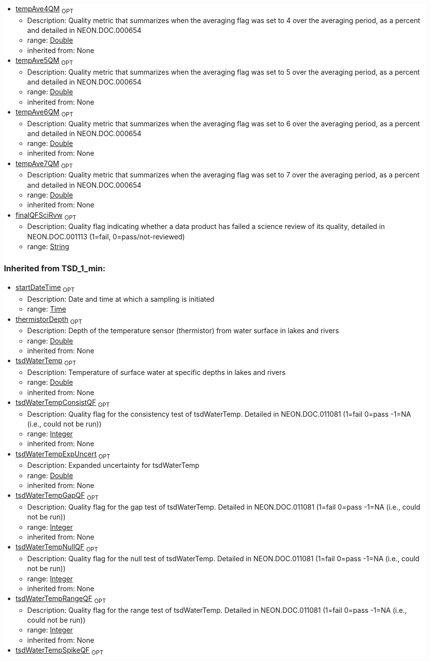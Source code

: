  * [tempAve4QM](tempAve4QM.md)  <sub>OPT</sub>
    * Description: Quality metric that summarizes when the averaging flag was set to 4 over the averaging period, as a percent and detailed in NEON.DOC.000654
    * range: [Double](types/Double.md)
    * inherited from: None
 * [tempAve5QM](tempAve5QM.md)  <sub>OPT</sub>
    * Description: Quality metric that summarizes when the averaging flag was set to 5 over the averaging period, as a percent and detailed in NEON.DOC.000654
    * range: [Double](types/Double.md)
    * inherited from: None
 * [tempAve6QM](tempAve6QM.md)  <sub>OPT</sub>
    * Description: Quality metric that summarizes when the averaging flag was set to 6 over the averaging period, as a percent and detailed in NEON.DOC.000654
    * range: [Double](types/Double.md)
    * inherited from: None
 * [tempAve7QM](tempAve7QM.md)  <sub>OPT</sub>
    * Description: Quality metric that summarizes when the averaging flag was set to 7 over the averaging period, as a percent and detailed in NEON.DOC.000654
    * range: [Double](types/Double.md)
    * inherited from: None
 * [finalQFSciRvw](finalQFSciRvw.md)  <sub>OPT</sub>
    * Description: Quality flag indicating whether a data product has failed a science review of its quality, detailed in NEON.DOC.001113 (1=fail, 0=pass/not-reviewed)
    * range: [String](types/String.md)

### Inherited from TSD_1_min:

 * [startDateTime](startDateTime.md)  <sub>OPT</sub>
    * Description: Date and time at which a sampling is initiated
    * range: [Time](types/Time.md)
 * [thermistorDepth](thermistorDepth.md)  <sub>OPT</sub>
    * Description: Depth of the temperature sensor (thermistor) from water surface in lakes and rivers
    * range: [Double](types/Double.md)
    * inherited from: None
 * [tsdWaterTemp](tsdWaterTemp.md)  <sub>OPT</sub>
    * Description: Temperature of surface water at specific depths in lakes and rivers
    * range: [Double](types/Double.md)
    * inherited from: None
 * [tsdWaterTempConsistQF](tsdWaterTempConsistQF.md)  <sub>OPT</sub>
    * Description: Quality flag for the consistency test of tsdWaterTemp. Detailed in NEON.DOC.011081 (1=fail 0=pass -1=NA (i.e., could not be run))
    * range: [Integer](types/Integer.md)
    * inherited from: None
 * [tsdWaterTempExpUncert](tsdWaterTempExpUncert.md)  <sub>OPT</sub>
    * Description: Expanded uncertainty for tsdWaterTemp
    * range: [Double](types/Double.md)
    * inherited from: None
 * [tsdWaterTempGapQF](tsdWaterTempGapQF.md)  <sub>OPT</sub>
    * Description: Quality flag for the gap test of tsdWaterTemp. Detailed in NEON.DOC.011081 (1=fail 0=pass -1=NA (i.e., could not be run))
    * range: [Integer](types/Integer.md)
    * inherited from: None
 * [tsdWaterTempNullQF](tsdWaterTempNullQF.md)  <sub>OPT</sub>
    * Description: Quality flag for the null test of tsdWaterTemp. Detailed in NEON.DOC.011081 (1=fail 0=pass -1=NA (i.e., could not be run))
    * range: [Integer](types/Integer.md)
    * inherited from: None
 * [tsdWaterTempRangeQF](tsdWaterTempRangeQF.md)  <sub>OPT</sub>
    * Description: Quality flag for the range test of tsdWaterTemp. Detailed in NEON.DOC.011081 (1=fail 0=pass -1=NA (i.e., could not be run))
    * range: [Integer](types/Integer.md)
    * inherited from: None
 * [tsdWaterTempSpikeQF](tsdWaterTempSpikeQF.md)  <sub>OPT</sub>